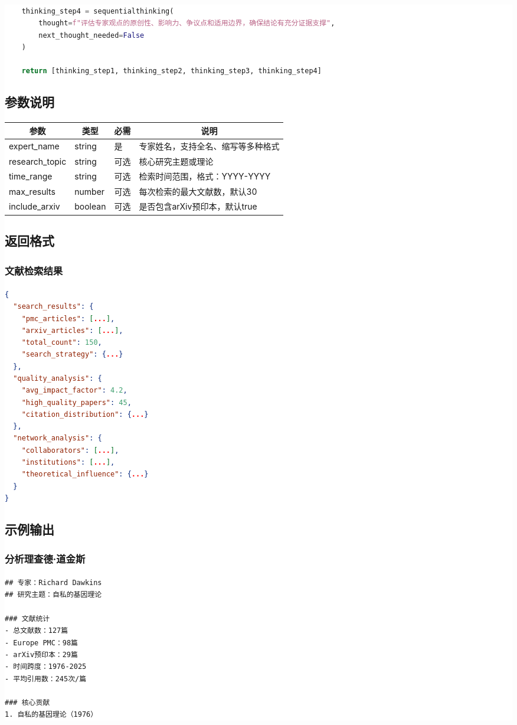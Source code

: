 ```python
    thinking_step4 = sequentialthinking(
        thought=f"评估专家观点的原创性、影响力、争议点和适用边界，确保结论有充分证据支撑",
        next_thought_needed=False
    )
    
    return [thinking_step1, thinking_step2, thinking_step3, thinking_step4]
```

## 参数说明

| 参数 | 类型 | 必需 | 说明 |
|------|------|------|------|
| expert_name | string | 是 | 专家姓名，支持全名、缩写等多种格式 |
| research_topic | string | 可选 | 核心研究主题或理论 |
| time_range | string | 可选 | 检索时间范围，格式：YYYY-YYYY |
| max_results | number | 可选 | 每次检索的最大文献数，默认30 |
| include_arxiv | boolean | 可选 | 是否包含arXiv预印本，默认true |

## 返回格式

### 文献检索结果
```json
{
  "search_results": {
    "pmc_articles": [...],
    "arxiv_articles": [...],
    "total_count": 150,
    "search_strategy": {...}
  },
  "quality_analysis": {
    "avg_impact_factor": 4.2,
    "high_quality_papers": 45,
    "citation_distribution": {...}
  },
  "network_analysis": {
    "collaborators": [...],
    "institutions": [...],
    "theoretical_influence": {...}
  }
}
```

## 示例输出

### 分析理查德·道金斯
```
## 专家：Richard Dawkins
## 研究主题：自私的基因理论

### 文献统计
- 总文献数：127篇
- Europe PMC：98篇
- arXiv预印本：29篇
- 时间跨度：1976-2025
- 平均引用数：245次/篇

### 核心贡献
1. 自私的基因理论（1976）
```